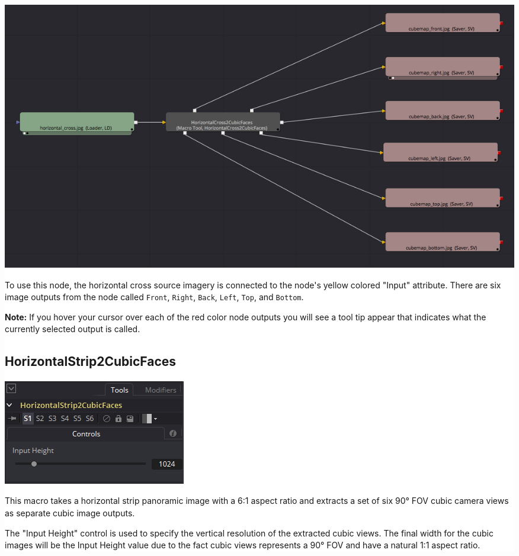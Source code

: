 ![HorizontalCross2CubicFaces Node](images/macro-horizontal-cross-to-cubicfaces-node.png)

To use this node, the horizontal cross source imagery is connected to the node's yellow colored "Input" attribute. There are six image outputs from the node called `Front`, `Right`, `Back`, `Left`, `Top`, and `Bottom`.

**Note:** If you hover your cursor over each of the red color node outputs you will see a tool tip appear that indicates what the currently selected output is called.

## <a name="HorizontalStrip2CubicFaces"></a>HorizontalStrip2CubicFaces ##

![HorizontalStrip2CubicFaces GUI](images/macro-horizontal-strip-to-cubicfaces-gui.png)

This macro takes a horizontal strip panoramic image with a 6:1 aspect ratio and extracts a set of six 90&deg; FOV cubic camera views as separate cubic image outputs.

The "Input Height" control is used to specify the vertical resolution of the extracted cubic views. The final width for the cubic images will be the Input Height value due to the fact cubic views represents a 90&deg; FOV and have a natural 1:1 aspect ratio.

